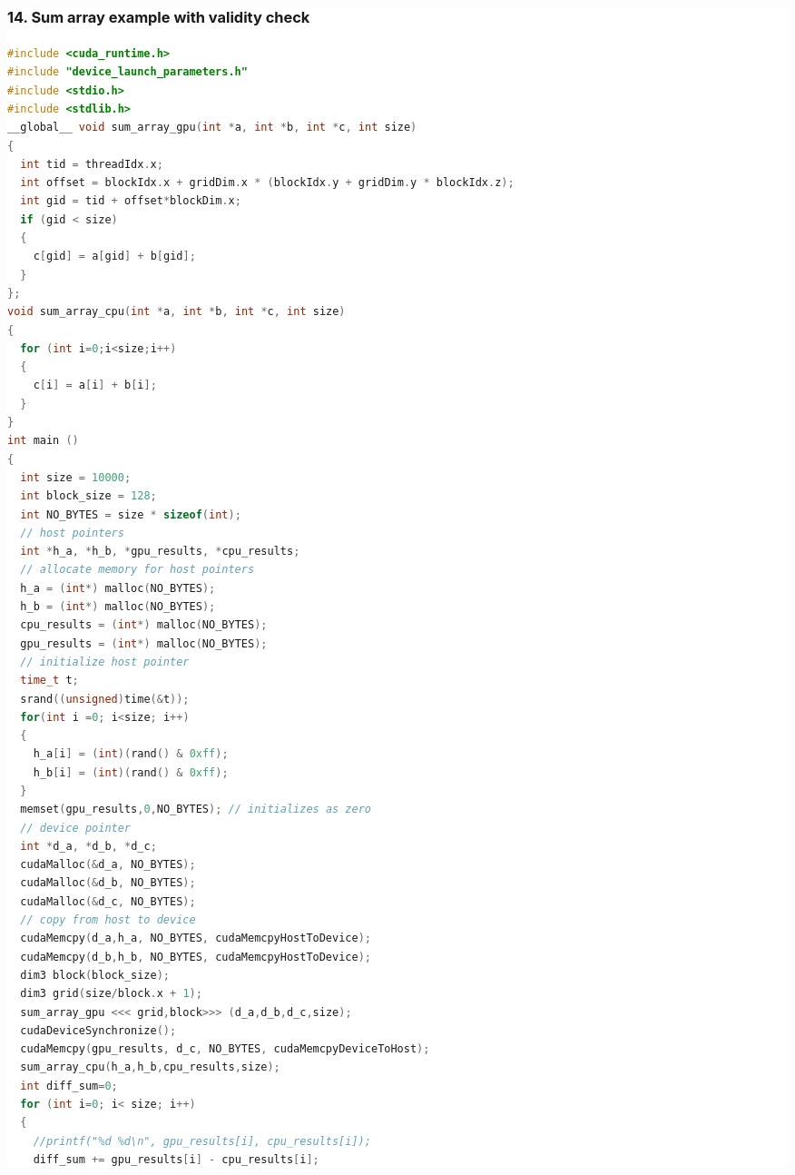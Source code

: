 ### 14. Sum array example with validity check
```c
#include <cuda_runtime.h>
#include "device_launch_parameters.h"
#include <stdio.h>
#include <stdlib.h>
__global__ void sum_array_gpu(int *a, int *b, int *c, int size) 
{
  int tid = threadIdx.x;
  int offset = blockIdx.x + gridDim.x * (blockIdx.y + gridDim.y * blockIdx.z);
  int gid = tid + offset*blockDim.x;
  if (gid < size)
  {
    c[gid] = a[gid] + b[gid];
  }
};
void sum_array_cpu(int *a, int *b, int *c, int size)
{
  for (int i=0;i<size;i++)
  { 
    c[i] = a[i] + b[i];
  }
}
int main ()
{
  int size = 10000;
  int block_size = 128;
  int NO_BYTES = size * sizeof(int);
  // host pointers
  int *h_a, *h_b, *gpu_results, *cpu_results;
  // allocate memory for host pointers
  h_a = (int*) malloc(NO_BYTES);
  h_b = (int*) malloc(NO_BYTES);
  cpu_results = (int*) malloc(NO_BYTES);
  gpu_results = (int*) malloc(NO_BYTES);
  // initialize host pointer
  time_t t;
  srand((unsigned)time(&t));
  for(int i =0; i<size; i++) 
  {
    h_a[i] = (int)(rand() & 0xff);
    h_b[i] = (int)(rand() & 0xff);
  }
  memset(gpu_results,0,NO_BYTES); // initializes as zero
  // device pointer
  int *d_a, *d_b, *d_c;
  cudaMalloc(&d_a, NO_BYTES);
  cudaMalloc(&d_b, NO_BYTES);
  cudaMalloc(&d_c, NO_BYTES);
  // copy from host to device
  cudaMemcpy(d_a,h_a, NO_BYTES, cudaMemcpyHostToDevice);
  cudaMemcpy(d_b,h_b, NO_BYTES, cudaMemcpyHostToDevice);
  dim3 block(block_size);
  dim3 grid(size/block.x + 1);
  sum_array_gpu <<< grid,block>>> (d_a,d_b,d_c,size);
  cudaDeviceSynchronize();
  cudaMemcpy(gpu_results, d_c, NO_BYTES, cudaMemcpyDeviceToHost);
  sum_array_cpu(h_a,h_b,cpu_results,size); 
  int diff_sum=0;
  for (int i=0; i< size; i++)
  {
    //printf("%d %d\n", gpu_results[i], cpu_results[i]);
    diff_sum += gpu_results[i] - cpu_results[i];
```